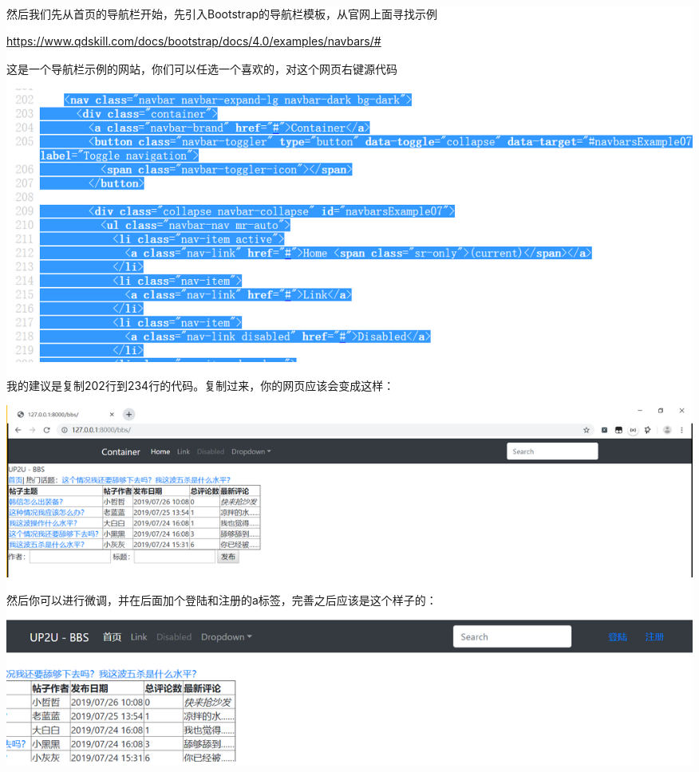 然后我们先从首页的导航栏开始，先引入Bootstrap的导航栏模板，从官网上面寻找示例

https://www.qdskill.com/docs/bootstrap/docs/4.0/examples/navbars/#

这是一个导航栏示例的网站，你们可以任选一个喜欢的，对这个网页右键源代码

![1564387859302](assets/1564387859302.png)

我的建议是复制202行到234行的代码。复制过来，你的网页应该会变成这样：

![1564387991442](assets/1564387991442.png)

然后你可以进行微调，并在后面加个登陆和注册的a标签，完善之后应该是这个样子的：

![1564388402479](assets/1564388402479.png)
